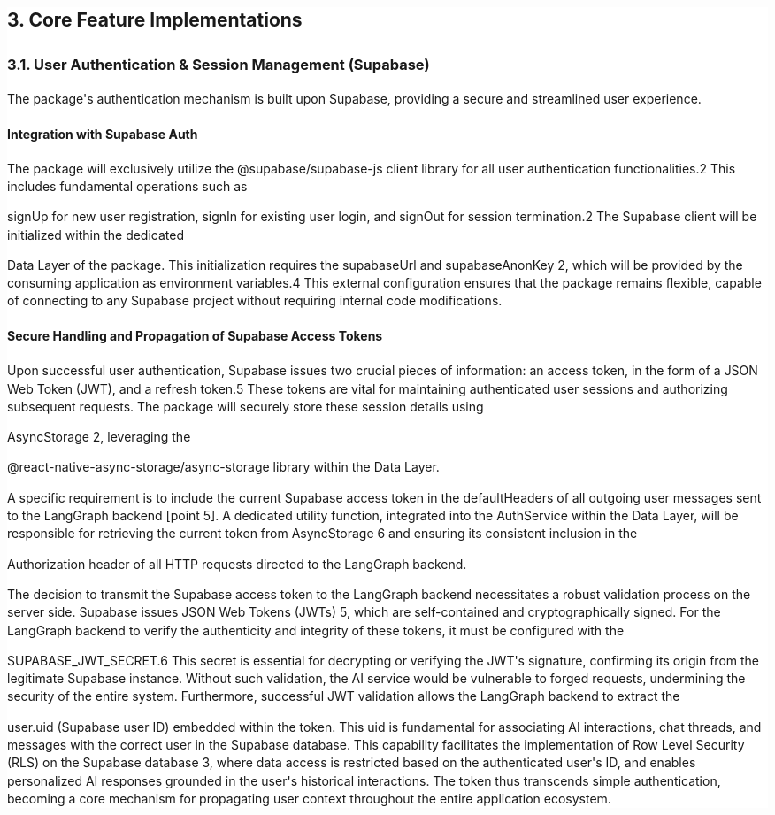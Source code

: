 ## **3\. Core Feature Implementations**

### **3.1. User Authentication & Session Management (Supabase)**

The package's authentication mechanism is built upon Supabase, providing a secure and streamlined user experience.

#### **Integration with Supabase Auth**

The package will exclusively utilize the @supabase/supabase-js client library for all user authentication functionalities.2 This includes fundamental operations such as

signUp for new user registration, signIn for existing user login, and signOut for session termination.2 The Supabase client will be initialized within the dedicated

Data Layer of the package. This initialization requires the supabaseUrl and supabaseAnonKey 2, which will be provided by the consuming application as environment variables.4 This external configuration ensures that the package remains flexible, capable of connecting to any Supabase project without requiring internal code modifications.

#### **Secure Handling and Propagation of Supabase Access Tokens**

Upon successful user authentication, Supabase issues two crucial pieces of information: an access token, in the form of a JSON Web Token (JWT), and a refresh token.5 These tokens are vital for maintaining authenticated user sessions and authorizing subsequent requests. The package will securely store these session details using

AsyncStorage 2, leveraging the

@react-native-async-storage/async-storage library within the Data Layer.

A specific requirement is to include the current Supabase access token in the defaultHeaders of all outgoing user messages sent to the LangGraph backend \[point 5\]. A dedicated utility function, integrated into the AuthService within the Data Layer, will be responsible for retrieving the current token from AsyncStorage 6 and ensuring its consistent inclusion in the

Authorization header of all HTTP requests directed to the LangGraph backend.

The decision to transmit the Supabase access token to the LangGraph backend necessitates a robust validation process on the server side. Supabase issues JSON Web Tokens (JWTs) 5, which are self-contained and cryptographically signed. For the LangGraph backend to verify the authenticity and integrity of these tokens, it must be configured with the

SUPABASE\_JWT\_SECRET.6 This secret is essential for decrypting or verifying the JWT's signature, confirming its origin from the legitimate Supabase instance. Without such validation, the AI service would be vulnerable to forged requests, undermining the security of the entire system. Furthermore, successful JWT validation allows the LangGraph backend to extract the

user.uid (Supabase user ID) embedded within the token. This uid is fundamental for associating AI interactions, chat threads, and messages with the correct user in the Supabase database. This capability facilitates the implementation of Row Level Security (RLS) on the Supabase database 3, where data access is restricted based on the authenticated user's ID, and enables personalized AI responses grounded in the user's historical interactions. The token thus transcends simple authentication, becoming a core mechanism for propagating user context throughout the entire application ecosystem.
